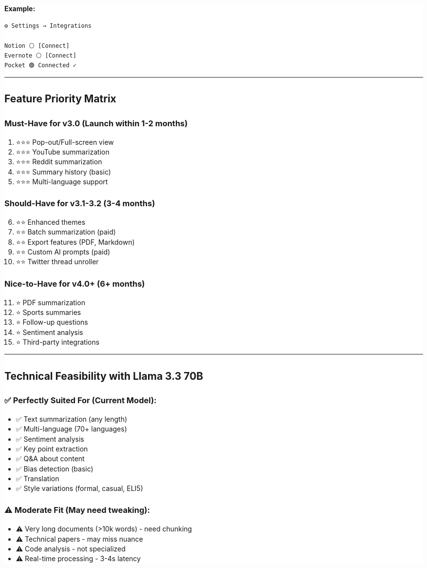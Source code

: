 **Example:**
```
⚙️ Settings → Integrations

Notion ⚪ [Connect]
Evernote ⚪ [Connect]
Pocket 🟢 Connected ✓
```

---

## Feature Priority Matrix

### Must-Have for v3.0 (Launch within 1-2 months)
1. ⭐⭐⭐ Pop-out/Full-screen view
2. ⭐⭐⭐ YouTube summarization
3. ⭐⭐⭐ Reddit summarization
4. ⭐⭐⭐ Summary history (basic)
5. ⭐⭐⭐ Multi-language support

### Should-Have for v3.1-3.2 (3-4 months)
6. ⭐⭐ Enhanced themes
7. ⭐⭐ Batch summarization (paid)
8. ⭐⭐ Export features (PDF, Markdown)
9. ⭐⭐ Custom AI prompts (paid)
10. ⭐⭐ Twitter thread unroller

### Nice-to-Have for v4.0+ (6+ months)
11. ⭐ PDF summarization
12. ⭐ Sports summaries
13. ⭐ Follow-up questions
14. ⭐ Sentiment analysis
15. ⭐ Third-party integrations

---

## Technical Feasibility with Llama 3.3 70B

### ✅ Perfectly Suited For (Current Model):
- ✅ Text summarization (any length)
- ✅ Multi-language (70+ languages)
- ✅ Sentiment analysis
- ✅ Key point extraction
- ✅ Q&A about content
- ✅ Bias detection (basic)
- ✅ Translation
- ✅ Style variations (formal, casual, ELI5)

### ⚠️ Moderate Fit (May need tweaking):
- ⚠️ Very long documents (>10k words) - need chunking
- ⚠️ Technical papers - may miss nuance
- ⚠️ Code analysis - not specialized
- ⚠️ Real-time processing - 3-4s latency
